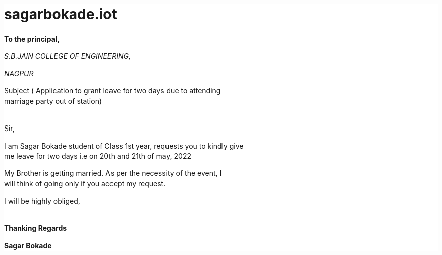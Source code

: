 # sagarbokade.iot

<!DOCTYPE html>


<html>


<head>

</head>


<body bgcolor="red">

<b>To the principal,</b><br>


 <i>S.B.JAIN COLLEGE OF ENGINEERING,<br>

 NAGPUR</i>
<br>

 Subject ( Application to grant leave for two days due to attending <br>marriage party out of station)<br>
<br>

Sir,
<br>

I am Sagar Bokade student of Class 1st year, requests you to kindly give<br>me leave for two days i.e on 20th and 21th of may, 2022<br>

My Brother is getting married. As per the necessity of the event, I <br>
will think of going only if you accept my request.<br>

 I will be highly obliged,<br>
<br>

 
<b>Thanking Regards<br>


<u>Sagar Bokade<br>

</u>


</body>


</html>
